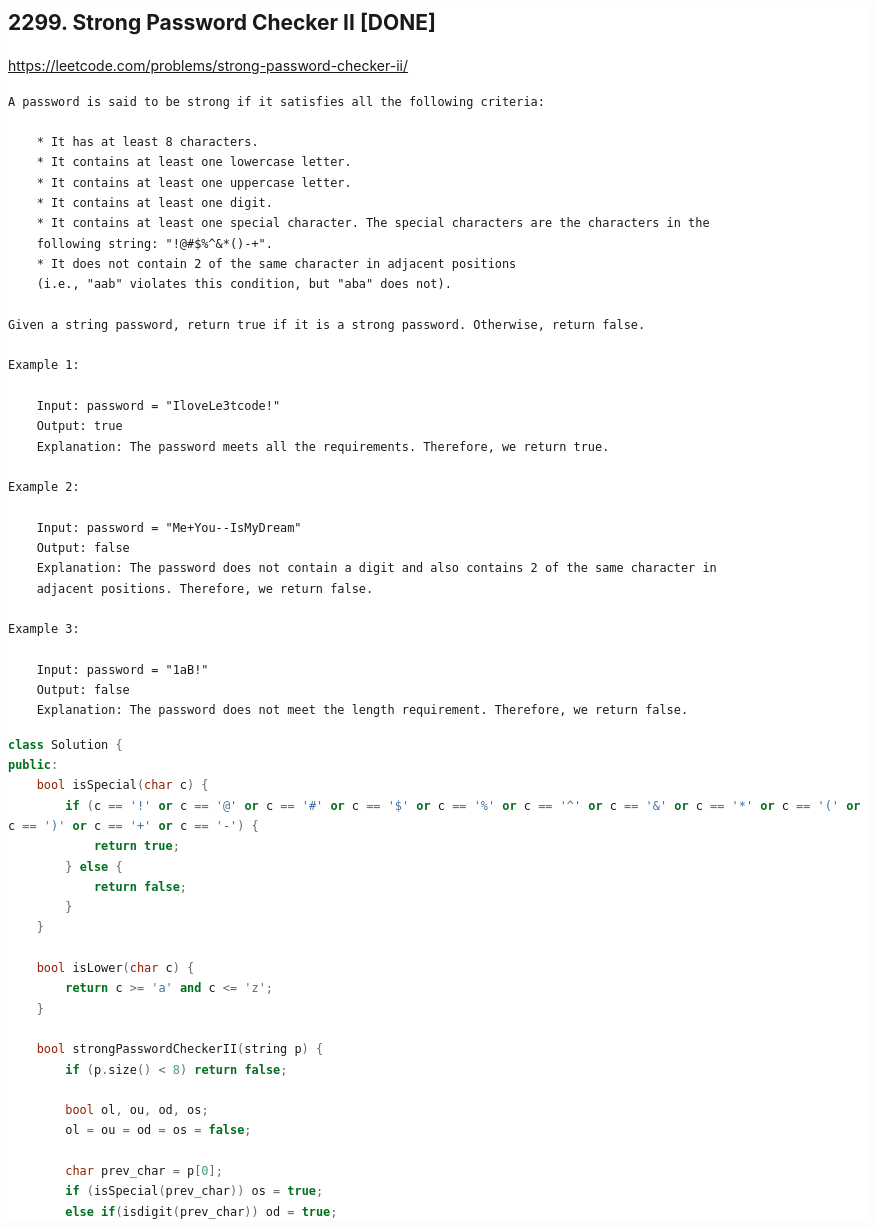 ## 2299. Strong Password Checker II **[DONE]**

https://leetcode.com/problems/strong-password-checker-ii/

```text
A password is said to be strong if it satisfies all the following criteria:

    * It has at least 8 characters.
    * It contains at least one lowercase letter.
    * It contains at least one uppercase letter.
    * It contains at least one digit.
    * It contains at least one special character. The special characters are the characters in the 
    following string: "!@#$%^&*()-+".
    * It does not contain 2 of the same character in adjacent positions 
    (i.e., "aab" violates this condition, but "aba" does not).

Given a string password, return true if it is a strong password. Otherwise, return false.

Example 1:

    Input: password = "IloveLe3tcode!"
    Output: true
    Explanation: The password meets all the requirements. Therefore, we return true.

Example 2:

    Input: password = "Me+You--IsMyDream"
    Output: false
    Explanation: The password does not contain a digit and also contains 2 of the same character in 
    adjacent positions. Therefore, we return false.

Example 3:

    Input: password = "1aB!"
    Output: false
    Explanation: The password does not meet the length requirement. Therefore, we return false.
```

```c++
class Solution {
public:
    bool isSpecial(char c) {
        if (c == '!' or c == '@' or c == '#' or c == '$' or c == '%' or c == '^' or c == '&' or c == '*' or c == '(' or c == ')' or c == '+' or c == '-') {
            return true;
        } else {
            return false;
        }
    }
    
    bool isLower(char c) {
        return c >= 'a' and c <= 'z';
    }
    
    bool strongPasswordCheckerII(string p) {
        if (p.size() < 8) return false;
        
        bool ol, ou, od, os;
        ol = ou = od = os = false;
        
        char prev_char = p[0];
        if (isSpecial(prev_char)) os = true;
        else if(isdigit(prev_char)) od = true;
```